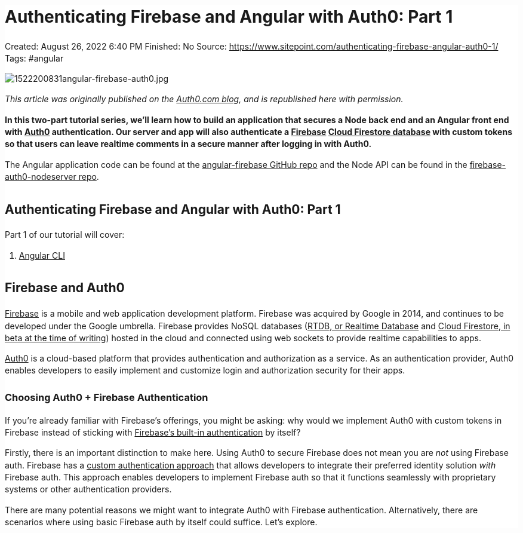 # Authenticating Firebase and Angular with Auth0: Part 1

Created: August 26, 2022 6:40 PM
Finished: No
Source: https://www.sitepoint.com/authenticating-firebase-angular-auth0-1/
Tags: #angular

![1522200831angular-firebase-auth0.jpg](Authenticating%20Firebase%20and%20Angular%20with%20Auth0%20Par%20da10b672357b4ee092dba97ae9e10bc4/1522200831angular-firebase-auth0.jpg)

*This article was originally published on the [Auth0.com blog](https://auth0.com/blog/how-to-authenticate-firebase-and-angular-with-auth0-part-1/), and is republished here with permission.*

**In this two-part tutorial series, we’ll learn how to build an application that secures a Node back end and an Angular front end with [Auth0](https://auth0.com/) authentication. Our server and app will also authenticate a [Firebase](https://firebase.google.com/) [Cloud Firestore database](https://firebase.google.com/docs/firestore/) with custom tokens so that users can leave realtime comments in a secure manner after logging in with Auth0.**

The Angular application code can be found at the [angular-firebase GitHub repo](https://github.com/auth0-blog/angular-firebase) and the Node API can be found in the [firebase-auth0-nodeserver repo](https://github.com/auth0-blog/firebase-auth0-nodeserver).

## Authenticating Firebase and Angular with Auth0: Part 1

Part 1 of our tutorial will cover:

1. [Angular CLI](https://www.sitepoint.com/authenticating-firebase-angular-auth0-1/#angularcli)

## Firebase and Auth0

[Firebase](https://firebase.google.com/) is a mobile and web application development platform. Firebase was acquired by Google in 2014, and continues to be developed under the Google umbrella. Firebase provides NoSQL databases ([RTDB, or Realtime Database](https://firebase.google.com/docs/database/) and [Cloud Firestore, in beta at the time of writing](https://firebase.google.com/docs/firestore/)) hosted in the cloud and connected using web sockets to provide realtime capabilities to apps.

[Auth0](https://auth0.com/) is a cloud-based platform that provides authentication and authorization as a service. As an authentication provider, Auth0 enables developers to easily implement and customize login and authorization security for their apps.

### Choosing Auth0 + Firebase Authentication

If you’re already familiar with Firebase’s offerings, you might be asking: why would we implement Auth0 with custom tokens in Firebase instead of sticking with [Firebase’s built-in authentication](https://firebase.google.com/docs/auth/) by itself?

Firstly, there is an important distinction to make here. Using Auth0 to secure Firebase does not mean you are *not* using Firebase auth. Firebase has a [custom authentication approach](https://firebase.google.com/docs/auth/web/custom-auth) that allows developers to integrate their preferred identity solution *with* Firebase auth. This approach enables developers to implement Firebase auth so that it functions seamlessly with proprietary systems or other authentication providers.

There are many potential reasons we might want to integrate Auth0 with Firebase authentication. Alternatively, there are scenarios where using basic Firebase auth by itself could suffice. Let’s explore.
